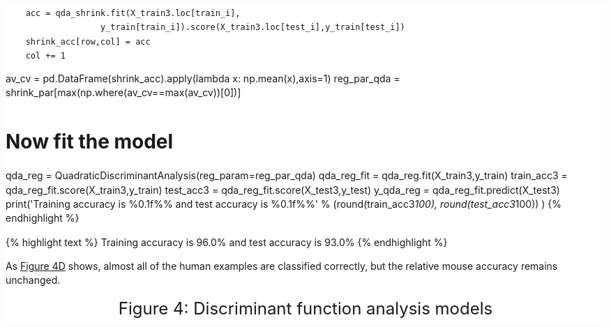         acc = qda_shrink.fit(X_train3.loc[train_i],
                       y_train[train_i]).score(X_train3.loc[test_i],y_train[test_i])
        shrink_acc[row,col] = acc
        col += 1
av_cv = pd.DataFrame(shrink_acc).apply(lambda x: np.mean(x),axis=1)
reg_par_qda = shrink_par[max(np.where(av_cv==max(av_cv))[0])]

# Now fit the model
qda_reg = QuadraticDiscriminantAnalysis(reg_param=reg_par_qda)
qda_reg_fit = qda_reg.fit(X_train3,y_train)
train_acc3 = qda_reg_fit.score(X_train3,y_train)
test_acc3 = qda_reg_fit.score(X_test3,y_test)
y_qda_reg = qda_reg_fit.predict(X_test3)
print('Training accuracy is %0.1f%% and test accuracy is %0.1f%%' %
      (round(train_acc3*100), round(test_acc3*100)) )
{% endhighlight %}

{% highlight text %}
Training accuracy is 96.0% and test accuracy is 93.0%
{% endhighlight %}

As [Figure 4D](#fig4) shows, almost all of the human examples are classified correctly, but the relative mouse accuracy remains unchanged.

<p align="center" id="fig4"><font size="5"> Figure 4: Discriminant function analysis models</font></p>

[^1]: The average human genome has more than 3 billion, to put this number in perspective.
[^2]: Our last common ancestor with mice was about [100 million years ago](https://en.wikipedia.org/wiki/Timeline_of_human_evolution).
[^3]: However there may be non-linear combinations of the data within these nine genes that would be able to successfully differentiate the species.
[^4]: Using leave-one-out cross-validation achieves an accuracy of 72%, and a better conditional accuracy between the species of 76% and 61%, respectively.
[^5]: At this threshold, the number of variables is reduced to 63.